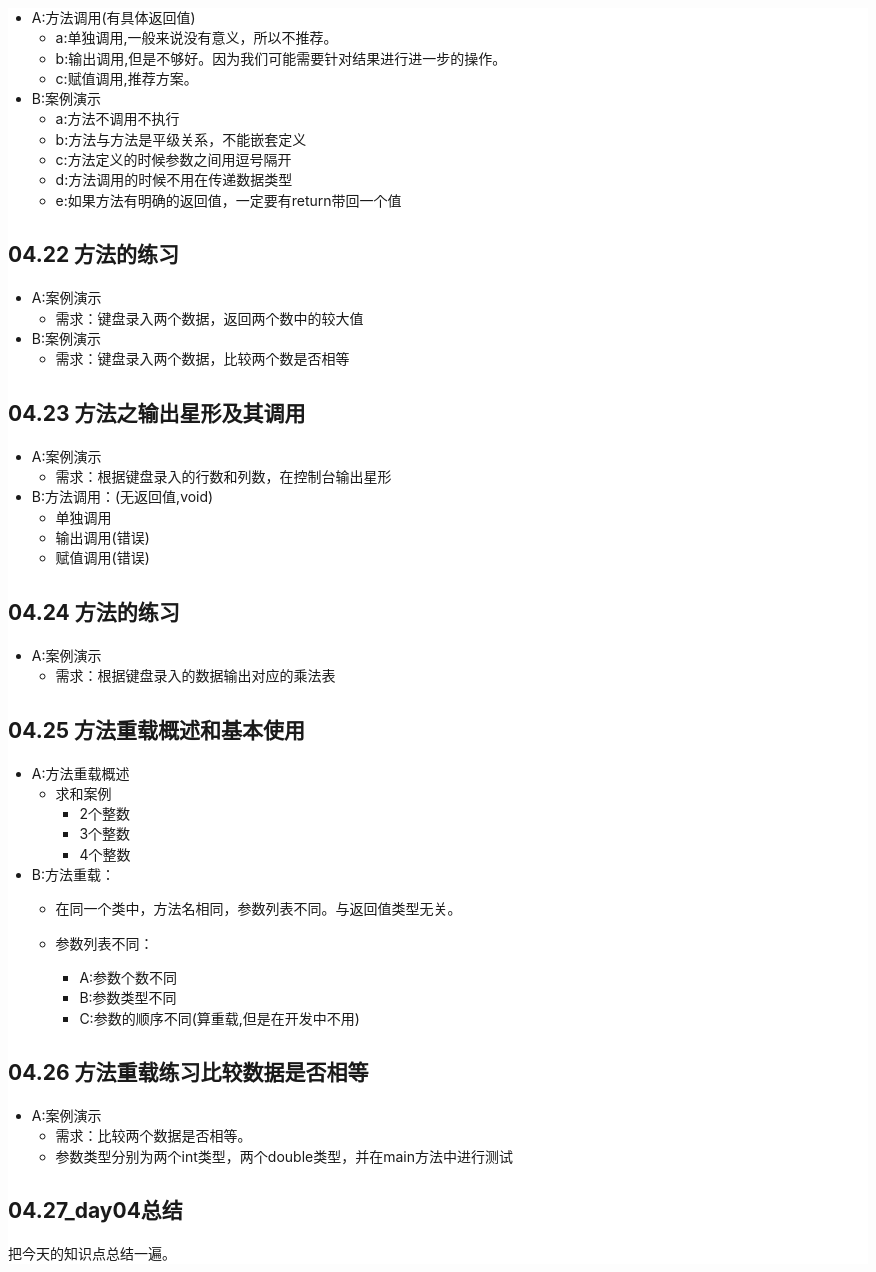 * A:方法调用(有具体返回值)
	* a:单独调用,一般来说没有意义，所以不推荐。
	* b:输出调用,但是不够好。因为我们可能需要针对结果进行进一步的操作。
	* c:赋值调用,推荐方案。
* B:案例演示
	* a:方法不调用不执行
	* b:方法与方法是平级关系，不能嵌套定义
	* c:方法定义的时候参数之间用逗号隔开
	* d:方法调用的时候不用在传递数据类型
	* e:如果方法有明确的返回值，一定要有return带回一个值

## 04.22 方法的练习

* A:案例演示
	* 需求：键盘录入两个数据，返回两个数中的较大值
* B:案例演示
	* 需求：键盘录入两个数据，比较两个数是否相等     


## 04.23 方法之输出星形及其调用

* A:案例演示
	* 需求：根据键盘录入的行数和列数，在控制台输出星形
* B:方法调用：(无返回值,void)
	* 单独调用
	* 输出调用(错误)
	* 赋值调用(错误)

## 04.24 方法的练习

* A:案例演示
	* 需求：根据键盘录入的数据输出对应的乘法表

## 04.25 方法重载概述和基本使用

* A:方法重载概述
	* 求和案例
		* 2个整数
		* 3个整数
		* 4个整数
* B:方法重载：
	* 在同一个类中，方法名相同，参数列表不同。与返回值类型无关。
	
	* 参数列表不同：
		* A:参数个数不同
		* B:参数类型不同
		* C:参数的顺序不同(算重载,但是在开发中不用)


## 04.26 方法重载练习比较数据是否相等

* A:案例演示
	* 需求：比较两个数据是否相等。
	* 参数类型分别为两个int类型，两个double类型，并在main方法中进行测试

## 04.27_day04总结

把今天的知识点总结一遍。